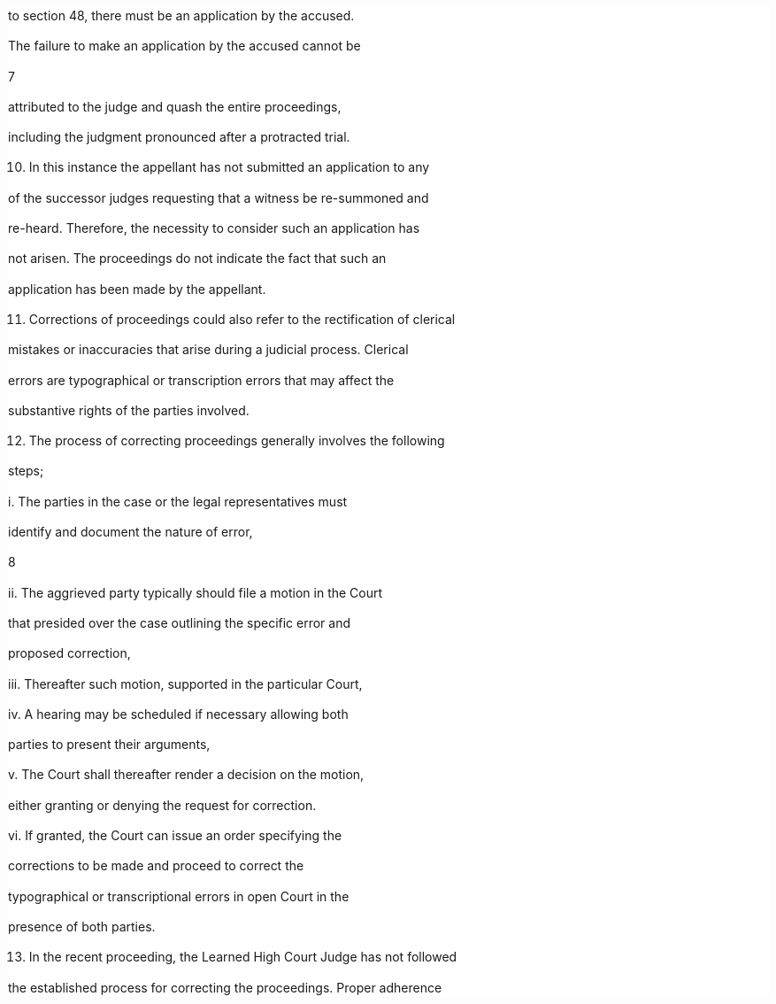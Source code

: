 to section 48, there must be an application by the accused.

The failure to make an application by the accused cannot be

7

attributed to the judge and quash the entire proceedings,

including the judgment pronounced after a protracted trial.

10. In this instance the appellant has not submitted an application to any

of the successor judges requesting that a witness be re-summoned and

re-heard. Therefore, the necessity to consider such an application has

not arisen. The proceedings do not indicate the fact that such an

application has been made by the appellant.

11. Corrections of proceedings could also refer to the rectification of clerical

mistakes or inaccuracies that arise during a judicial process. Clerical

errors are typographical or transcription errors that may affect the

substantive rights of the parties involved.

12. The process of correcting proceedings generally involves the following

steps;

i. The parties in the case or the legal representatives must

identify and document the nature of error,

8

ii. The aggrieved party typically should file a motion in the Court

that presided over the case outlining the specific error and

proposed correction,

iii. Thereafter such motion, supported in the particular Court,

iv. A hearing may be scheduled if necessary allowing both

parties to present their arguments,

v. The Court shall thereafter render a decision on the motion,

either granting or denying the request for correction.

vi. If granted, the Court can issue an order specifying the

corrections to be made and proceed to correct the

typographical or transcriptional errors in open Court in the

presence of both parties.

13. In the recent proceeding, the Learned High Court Judge has not followed

the established process for correcting the proceedings. Proper adherence

